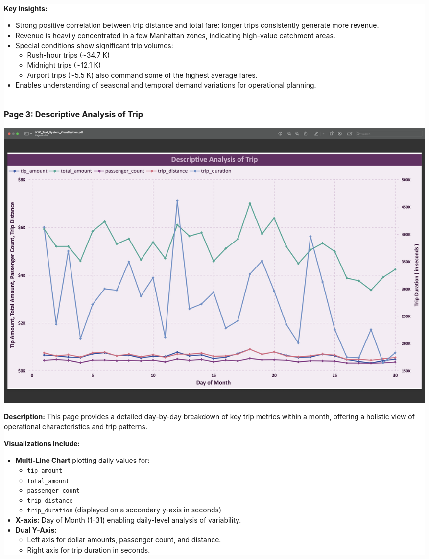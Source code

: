 **Key Insights:**
- Strong positive correlation between trip distance and total fare: longer trips consistently generate more revenue.
- Revenue is heavily concentrated in a few Manhattan zones, indicating high-value catchment areas.
- Special conditions show significant trip volumes:
  - Rush-hour trips (~34.7 K)
  - Midnight trips (~12.1 K)
  - Airport trips (~5.5 K) also command some of the highest average fares.
- Enables understanding of seasonal and temporal demand variations for operational planning.

---

### Page 3: Descriptive Analysis of Trip
![Descriptive Analysis Dashboard](dashboard/screenshots/page3-daily-revenue.png)

**Description:**
This page provides a detailed day-by-day breakdown of key trip metrics within a month, offering a holistic view of operational characteristics and trip patterns.

**Visualizations Include:**
- **Multi-Line Chart** plotting daily values for:
  - `tip_amount`
  - `total_amount`
  - `passenger_count`
  - `trip_distance`
  - `trip_duration` (displayed on a secondary y-axis in seconds)
- **X-axis:** Day of Month (1-31) enabling daily-level analysis of variability.
- **Dual Y-Axis:**
  - Left axis for dollar amounts, passenger count, and distance.
  - Right axis for trip duration in seconds.
